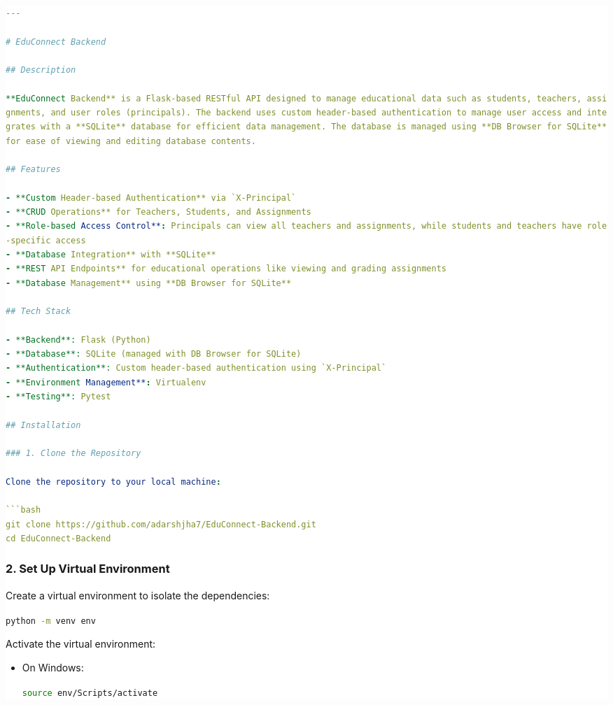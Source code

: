 ```yaml
---

# EduConnect Backend

## Description

**EduConnect Backend** is a Flask-based RESTful API designed to manage educational data such as students, teachers, assignments, and user roles (principals). The backend uses custom header-based authentication to manage user access and integrates with a **SQLite** database for efficient data management. The database is managed using **DB Browser for SQLite** for ease of viewing and editing database contents.

## Features

- **Custom Header-based Authentication** via `X-Principal`
- **CRUD Operations** for Teachers, Students, and Assignments
- **Role-based Access Control**: Principals can view all teachers and assignments, while students and teachers have role-specific access
- **Database Integration** with **SQLite**
- **REST API Endpoints** for educational operations like viewing and grading assignments
- **Database Management** using **DB Browser for SQLite**

## Tech Stack

- **Backend**: Flask (Python)
- **Database**: SQLite (managed with DB Browser for SQLite)
- **Authentication**: Custom header-based authentication using `X-Principal`
- **Environment Management**: Virtualenv
- **Testing**: Pytest

## Installation

### 1. Clone the Repository

Clone the repository to your local machine:

```bash
git clone https://github.com/adarshjha7/EduConnect-Backend.git
cd EduConnect-Backend
```

### 2. Set Up Virtual Environment

Create a virtual environment to isolate the dependencies:

```bash
python -m venv env
```

Activate the virtual environment:

- On Windows:
  ```bash
  source env/Scripts/activate
  ```
